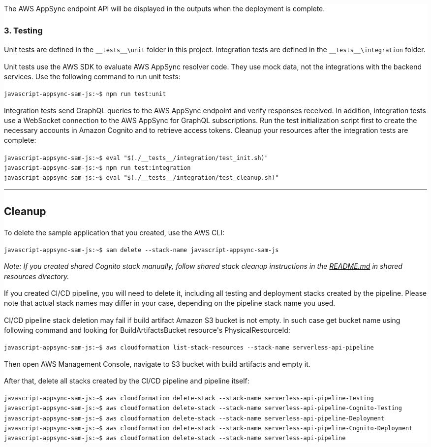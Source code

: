 The AWS AppSync endpoint API will be displayed in the outputs when the deployment is complete.

### 3. Testing
Unit tests are defined in the `__tests__\unit` folder in this project. Integration tests are defined in the `__tests__\integration` folder.

Unit tests use the AWS SDK to evaluate AWS AppSync resolver code. They use mock data, not the integrations with the backend services. Use the following command to run unit tests:
```console
javascript-appsync-sam-js:~$ npm run test:unit
```

Integration tests send GraphQL queries to the AWS AppSync endpoint and verify responses received. In addition, integration tests use a WebSocket connection to the AWS AppSync for GraphQL subscriptions. Run the test initialization script first to create the necessary accounts in Amazon Cognito and to retrieve access tokens. Cleanup your resources after the integration tests are complete:

```console
javascript-appsync-sam-js:~$ eval "$(./__tests__/integration/test_init.sh)" 
javascript-appsync-sam-js:~$ npm run test:integration
javascript-appsync-sam-js:~$ eval "$(./__tests__/integration/test_cleanup.sh)" 
```

----

## Cleanup

To delete the sample application that you created, use the AWS CLI:

```console
javascript-appsync-sam-js:~$ sam delete --stack-name javascript-appsync-sam-js
```

_Note: If you created shared Cognito stack manually, follow shared stack cleanup instructions in the [README.md](../shared/README.md) in shared resources directory._


If you created CI/CD pipeline, you will need to delete it, including all testing and deployment stacks created by the pipeline. Please note that actual stack names may differ in your case, depending on the pipeline stack name you used.

CI/CD pipeline stack deletion may fail if build artifact Amazon S3 bucket is not empty. In such case get bucket name using following command and looking for BuildArtifactsBucket resource's PhysicalResourceId:

```console
javascript-appsync-sam-js:~$ aws cloudformation list-stack-resources --stack-name serverless-api-pipeline
```

Then open AWS Management Console, navigate to S3 bucket with build artifacts and empty it.

After that, delete all stacks created by the CI/CD pipeline and pipeline itself:

```console
javascript-appsync-sam-js:~$ aws cloudformation delete-stack --stack-name serverless-api-pipeline-Testing
javascript-appsync-sam-js:~$ aws cloudformation delete-stack --stack-name serverless-api-pipeline-Cognito-Testing
javascript-appsync-sam-js:~$ aws cloudformation delete-stack --stack-name serverless-api-pipeline-Deployment
javascript-appsync-sam-js:~$ aws cloudformation delete-stack --stack-name serverless-api-pipeline-Cognito-Deployment
javascript-appsync-sam-js:~$ aws cloudformation delete-stack --stack-name serverless-api-pipeline
```
